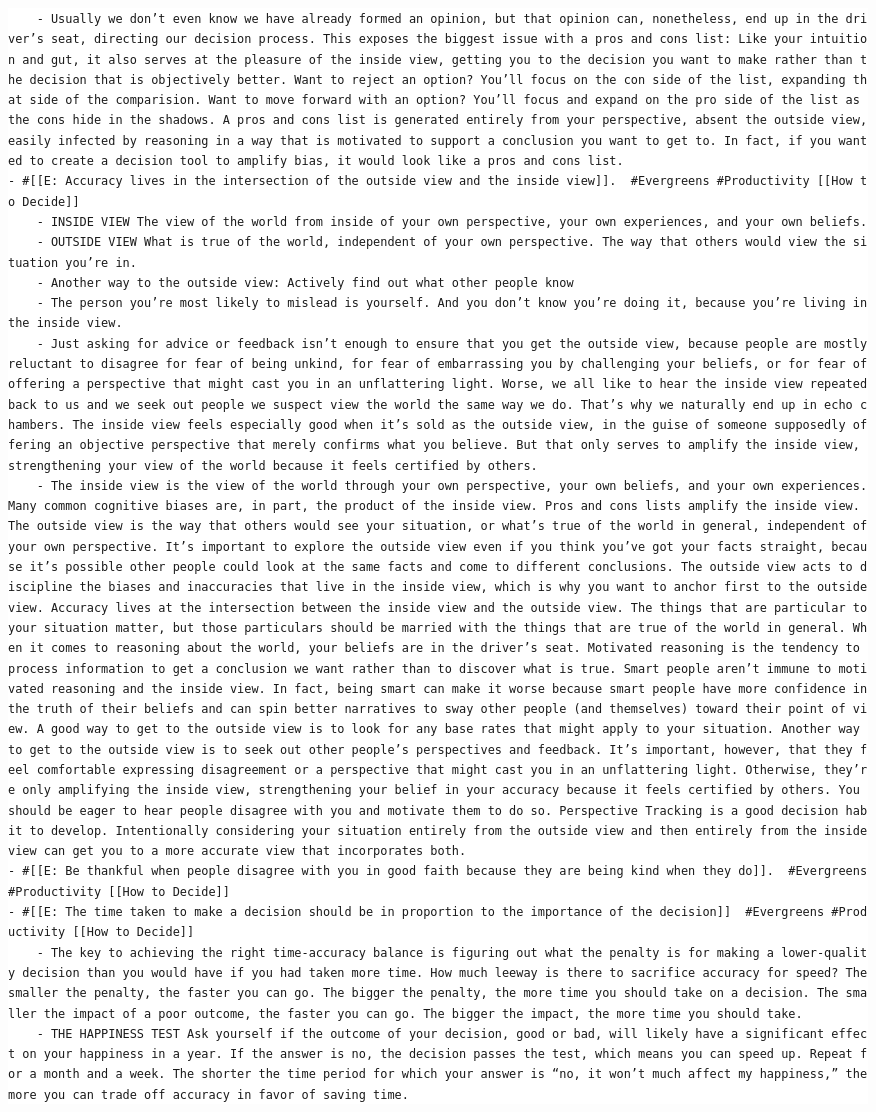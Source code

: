         - Usually we don’t even know we have already formed an opinion, but that opinion can, nonetheless, end up in the driver’s seat, directing our decision process. This exposes the biggest issue with a pros and cons list: Like your intuition and gut, it also serves at the pleasure of the inside view, getting you to the decision you want to make rather than the decision that is objectively better. Want to reject an option? You’ll focus on the con side of the list, expanding that side of the comparision. Want to move forward with an option? You’ll focus and expand on the pro side of the list as the cons hide in the shadows. A pros and cons list is generated entirely from your perspective, absent the outside view, easily infected by reasoning in a way that is motivated to support a conclusion you want to get to. In fact, if you wanted to create a decision tool to amplify bias, it would look like a pros and cons list. 
    - #[[E: Accuracy lives in the intersection of the outside view and the inside view]].  #Evergreens #Productivity [[How to Decide]]
        - INSIDE VIEW The view of the world from inside of your own perspective, your own experiences, and your own beliefs. 
        - OUTSIDE VIEW What is true of the world, independent of your own perspective. The way that others would view the situation you’re in. 
        - Another way to the outside view: Actively find out what other people know 
        - The person you’re most likely to mislead is yourself. And you don’t know you’re doing it, because you’re living in the inside view. 
        - Just asking for advice or feedback isn’t enough to ensure that you get the outside view, because people are mostly reluctant to disagree for fear of being unkind, for fear of embarrassing you by challenging your beliefs, or for fear of offering a perspective that might cast you in an unflattering light. Worse, we all like to hear the inside view repeated back to us and we seek out people we suspect view the world the same way we do. That’s why we naturally end up in echo chambers. The inside view feels especially good when it’s sold as the outside view, in the guise of someone supposedly offering an objective perspective that merely confirms what you believe. But that only serves to amplify the inside view, strengthening your view of the world because it feels certified by others. 
        - The inside view is the view of the world through your own perspective, your own beliefs, and your own experiences. Many common cognitive biases are, in part, the product of the inside view. Pros and cons lists amplify the inside view. The outside view is the way that others would see your situation, or what’s true of the world in general, independent of your own perspective. It’s important to explore the outside view even if you think you’ve got your facts straight, because it’s possible other people could look at the same facts and come to different conclusions. The outside view acts to discipline the biases and inaccuracies that live in the inside view, which is why you want to anchor first to the outside view. Accuracy lives at the intersection between the inside view and the outside view. The things that are particular to your situation matter, but those particulars should be married with the things that are true of the world in general. When it comes to reasoning about the world, your beliefs are in the driver’s seat. Motivated reasoning is the tendency to process information to get a conclusion we want rather than to discover what is true. Smart people aren’t immune to motivated reasoning and the inside view. In fact, being smart can make it worse because smart people have more confidence in the truth of their beliefs and can spin better narratives to sway other people (and themselves) toward their point of view. A good way to get to the outside view is to look for any base rates that might apply to your situation. Another way to get to the outside view is to seek out other people’s perspectives and feedback. It’s important, however, that they feel comfortable expressing disagreement or a perspective that might cast you in an unflattering light. Otherwise, they’re only amplifying the inside view, strengthening your belief in your accuracy because it feels certified by others. You should be eager to hear people disagree with you and motivate them to do so. Perspective Tracking is a good decision habit to develop. Intentionally considering your situation entirely from the outside view and then entirely from the inside view can get you to a more accurate view that incorporates both. 
    - #[[E: Be thankful when people disagree with you in good faith because they are being kind when they do]].  #Evergreens #Productivity [[How to Decide]]
    - #[[E: The time taken to make a decision should be in proportion to the importance of the decision]]  #Evergreens #Productivity [[How to Decide]]
        - The key to achieving the right time-accuracy balance is figuring out what the penalty is for making a lower-quality decision than you would have if you had taken more time. How much leeway is there to sacrifice accuracy for speed? The smaller the penalty, the faster you can go. The bigger the penalty, the more time you should take on a decision. The smaller the impact of a poor outcome, the faster you can go. The bigger the impact, the more time you should take. 
        - THE HAPPINESS TEST Ask yourself if the outcome of your decision, good or bad, will likely have a significant effect on your happiness in a year. If the answer is no, the decision passes the test, which means you can speed up. Repeat for a month and a week. The shorter the time period for which your answer is “no, it won’t much affect my happiness,” the more you can trade off accuracy in favor of saving time. 